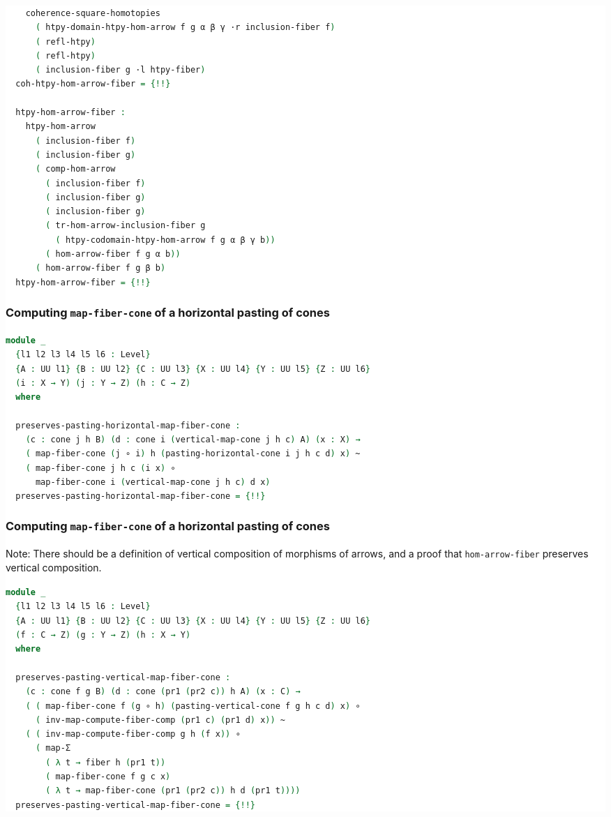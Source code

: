 ```agda
    coherence-square-homotopies
      ( htpy-domain-htpy-hom-arrow f g α β γ ·r inclusion-fiber f)
      ( refl-htpy)
      ( refl-htpy)
      ( inclusion-fiber g ·l htpy-fiber)
  coh-htpy-hom-arrow-fiber = {!!}

  htpy-hom-arrow-fiber :
    htpy-hom-arrow
      ( inclusion-fiber f)
      ( inclusion-fiber g)
      ( comp-hom-arrow
        ( inclusion-fiber f)
        ( inclusion-fiber g)
        ( inclusion-fiber g)
        ( tr-hom-arrow-inclusion-fiber g
          ( htpy-codomain-htpy-hom-arrow f g α β γ b))
        ( hom-arrow-fiber f g α b))
      ( hom-arrow-fiber f g β b)
  htpy-hom-arrow-fiber = {!!}
```

### Computing `map-fiber-cone` of a horizontal pasting of cones

```agda
module _
  {l1 l2 l3 l4 l5 l6 : Level}
  {A : UU l1} {B : UU l2} {C : UU l3} {X : UU l4} {Y : UU l5} {Z : UU l6}
  (i : X → Y) (j : Y → Z) (h : C → Z)
  where

  preserves-pasting-horizontal-map-fiber-cone :
    (c : cone j h B) (d : cone i (vertical-map-cone j h c) A) (x : X) →
    ( map-fiber-cone (j ∘ i) h (pasting-horizontal-cone i j h c d) x) ~
    ( map-fiber-cone j h c (i x) ∘
      map-fiber-cone i (vertical-map-cone j h c) d x)
  preserves-pasting-horizontal-map-fiber-cone = {!!}
```

### Computing `map-fiber-cone` of a horizontal pasting of cones

Note: There should be a definition of vertical composition of morphisms of
arrows, and a proof that `hom-arrow-fiber` preserves vertical composition.

```agda
module _
  {l1 l2 l3 l4 l5 l6 : Level}
  {A : UU l1} {B : UU l2} {C : UU l3} {X : UU l4} {Y : UU l5} {Z : UU l6}
  (f : C → Z) (g : Y → Z) (h : X → Y)
  where

  preserves-pasting-vertical-map-fiber-cone :
    (c : cone f g B) (d : cone (pr1 (pr2 c)) h A) (x : C) →
    ( ( map-fiber-cone f (g ∘ h) (pasting-vertical-cone f g h c d) x) ∘
      ( inv-map-compute-fiber-comp (pr1 c) (pr1 d) x)) ~
    ( ( inv-map-compute-fiber-comp g h (f x)) ∘
      ( map-Σ
        ( λ t → fiber h (pr1 t))
        ( map-fiber-cone f g c x)
        ( λ t → map-fiber-cone (pr1 (pr2 c)) h d (pr1 t))))
  preserves-pasting-vertical-map-fiber-cone = {!!}
```
